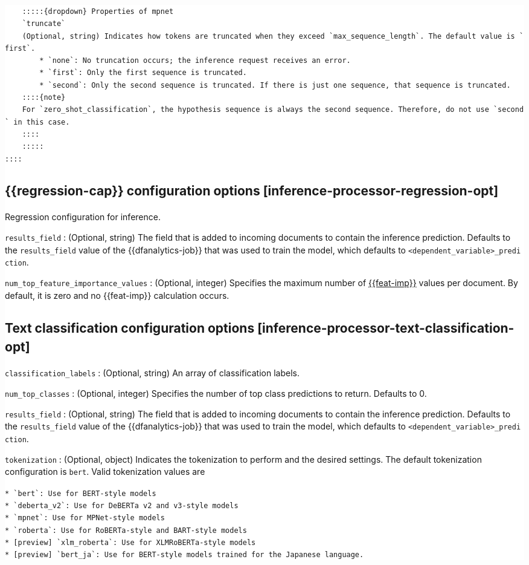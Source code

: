         :::::{dropdown} Properties of mpnet
        `truncate`
        (Optional, string) Indicates how tokens are truncated when they exceed `max_sequence_length`. The default value is `first`.
            * `none`: No truncation occurs; the inference request receives an error.
            * `first`: Only the first sequence is truncated.
            * `second`: Only the second sequence is truncated. If there is just one sequence, that sequence is truncated.
        ::::{note}
        For `zero_shot_classification`, the hypothesis sequence is always the second sequence. Therefore, do not use `second` in this case.
        ::::
        :::::
    ::::

## {{regression-cap}} configuration options [inference-processor-regression-opt]

Regression configuration for inference.

`results_field`
:   (Optional, string) The field that is added to incoming documents to contain the inference prediction. Defaults to the `results_field` value of the {{dfanalytics-job}} that was used to train the model, which defaults to `<dependent_variable>_prediction`.

`num_top_feature_importance_values`
:   (Optional, integer) Specifies the maximum number of [{{feat-imp}}](docs-content://explore-analyze/machine-learning/data-frame-analytics/ml-feature-importance.md) values per document. By default, it is zero and no {{feat-imp}} calculation occurs.

## Text classification configuration options [inference-processor-text-classification-opt]

`classification_labels`
:   (Optional, string) An array of classification labels.

`num_top_classes`
:   (Optional, integer) Specifies the number of top class predictions to return. Defaults to 0.

`results_field`
:   (Optional, string) The field that is added to incoming documents to contain the inference prediction. Defaults to the `results_field` value of the {{dfanalytics-job}} that was used to train the model, which defaults to `<dependent_variable>_prediction`.

`tokenization`
:   (Optional, object) Indicates the tokenization to perform and the desired settings. The default tokenization configuration is `bert`. Valid tokenization values are

    * `bert`: Use for BERT-style models
    * `deberta_v2`: Use for DeBERTa v2 and v3-style models
    * `mpnet`: Use for MPNet-style models
    * `roberta`: Use for RoBERTa-style and BART-style models
    * [preview] `xlm_roberta`: Use for XLMRoBERTa-style models
    * [preview] `bert_ja`: Use for BERT-style models trained for the Japanese language.

